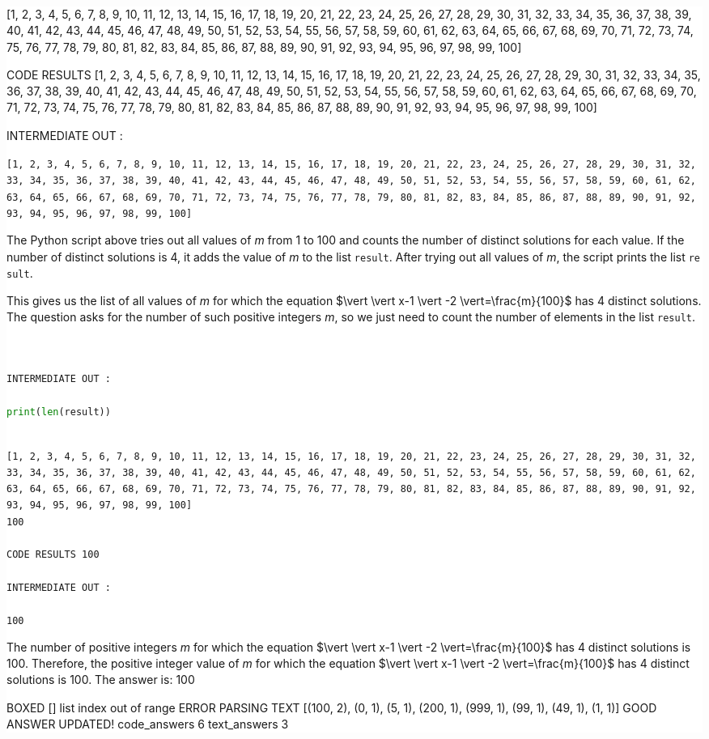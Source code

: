 
[1, 2, 3, 4, 5, 6, 7, 8, 9, 10, 11, 12, 13, 14, 15, 16, 17, 18, 19, 20, 21, 22, 23, 24, 25, 26, 27, 28, 29, 30, 31, 32, 33, 34, 35, 36, 37, 38, 39, 40, 41, 42, 43, 44, 45, 46, 47, 48, 49, 50, 51, 52, 53, 54, 55, 56, 57, 58, 59, 60, 61, 62, 63, 64, 65, 66, 67, 68, 69, 70, 71, 72, 73, 74, 75, 76, 77, 78, 79, 80, 81, 82, 83, 84, 85, 86, 87, 88, 89, 90, 91, 92, 93, 94, 95, 96, 97, 98, 99, 100]

CODE RESULTS [1, 2, 3, 4, 5, 6, 7, 8, 9, 10, 11, 12, 13, 14, 15, 16, 17, 18, 19, 20, 21, 22, 23, 24, 25, 26, 27, 28, 29, 30, 31, 32, 33, 34, 35, 36, 37, 38, 39, 40, 41, 42, 43, 44, 45, 46, 47, 48, 49, 50, 51, 52, 53, 54, 55, 56, 57, 58, 59, 60, 61, 62, 63, 64, 65, 66, 67, 68, 69, 70, 71, 72, 73, 74, 75, 76, 77, 78, 79, 80, 81, 82, 83, 84, 85, 86, 87, 88, 89, 90, 91, 92, 93, 94, 95, 96, 97, 98, 99, 100]

INTERMEDIATE OUT :
```output
[1, 2, 3, 4, 5, 6, 7, 8, 9, 10, 11, 12, 13, 14, 15, 16, 17, 18, 19, 20, 21, 22, 23, 24, 25, 26, 27, 28, 29, 30, 31, 32, 33, 34, 35, 36, 37, 38, 39, 40, 41, 42, 43, 44, 45, 46, 47, 48, 49, 50, 51, 52, 53, 54, 55, 56, 57, 58, 59, 60, 61, 62, 63, 64, 65, 66, 67, 68, 69, 70, 71, 72, 73, 74, 75, 76, 77, 78, 79, 80, 81, 82, 83, 84, 85, 86, 87, 88, 89, 90, 91, 92, 93, 94, 95, 96, 97, 98, 99, 100]
```
The Python script above tries out all values of $m$ from 1 to 100 and counts the number of distinct solutions for each value. If the number of distinct solutions is 4, it adds the value of $m$ to the list `result`. After trying out all values of $m$, the script prints the list `result`.

This gives us the list of all values of $m$ for which the equation $\vert \vert x-1 \vert -2 \vert=\frac{m}{100}$ has 4 distinct solutions. The question asks for the number of such positive integers $m$, so we just need to count the number of elements in the list `result`.

```python


INTERMEDIATE OUT :

print(len(result))
```
```output

[1, 2, 3, 4, 5, 6, 7, 8, 9, 10, 11, 12, 13, 14, 15, 16, 17, 18, 19, 20, 21, 22, 23, 24, 25, 26, 27, 28, 29, 30, 31, 32, 33, 34, 35, 36, 37, 38, 39, 40, 41, 42, 43, 44, 45, 46, 47, 48, 49, 50, 51, 52, 53, 54, 55, 56, 57, 58, 59, 60, 61, 62, 63, 64, 65, 66, 67, 68, 69, 70, 71, 72, 73, 74, 75, 76, 77, 78, 79, 80, 81, 82, 83, 84, 85, 86, 87, 88, 89, 90, 91, 92, 93, 94, 95, 96, 97, 98, 99, 100]
100

CODE RESULTS 100

INTERMEDIATE OUT :

100
```
The number of positive integers $m$ for which the equation $\vert \vert x-1 \vert -2 \vert=\frac{m}{100}$ has 4 distinct solutions is 100. Therefore, the positive integer value of $m$ for which the equation $\vert \vert x-1 \vert -2 \vert=\frac{m}{100}$ has 4 distinct solutions is 100. The answer is: $100$

BOXED []
list index out of range
ERROR PARSING TEXT
[(100, 2), (0, 1), (5, 1), (200, 1), (999, 1), (99, 1), (49, 1), (1, 1)]
GOOD ANSWER UPDATED!
code_answers 6 text_answers 3
